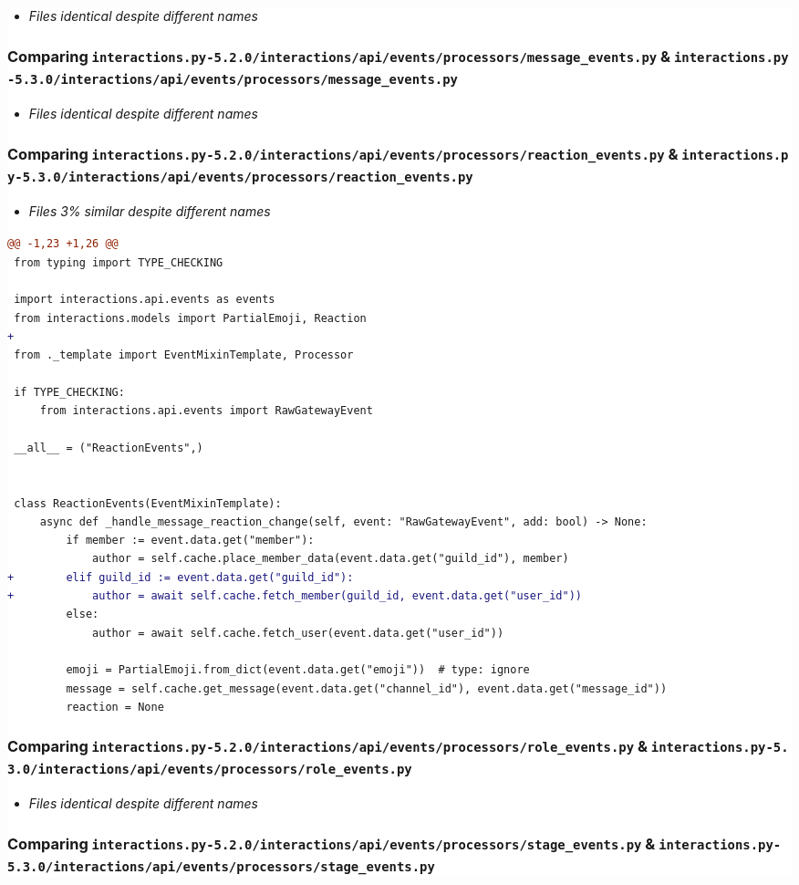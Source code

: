  * *Files identical despite different names*

### Comparing `interactions.py-5.2.0/interactions/api/events/processors/message_events.py` & `interactions.py-5.3.0/interactions/api/events/processors/message_events.py`

 * *Files identical despite different names*

### Comparing `interactions.py-5.2.0/interactions/api/events/processors/reaction_events.py` & `interactions.py-5.3.0/interactions/api/events/processors/reaction_events.py`

 * *Files 3% similar despite different names*

```diff
@@ -1,23 +1,26 @@
 from typing import TYPE_CHECKING
 
 import interactions.api.events as events
 from interactions.models import PartialEmoji, Reaction
+
 from ._template import EventMixinTemplate, Processor
 
 if TYPE_CHECKING:
     from interactions.api.events import RawGatewayEvent
 
 __all__ = ("ReactionEvents",)
 
 
 class ReactionEvents(EventMixinTemplate):
     async def _handle_message_reaction_change(self, event: "RawGatewayEvent", add: bool) -> None:
         if member := event.data.get("member"):
             author = self.cache.place_member_data(event.data.get("guild_id"), member)
+        elif guild_id := event.data.get("guild_id"):
+            author = await self.cache.fetch_member(guild_id, event.data.get("user_id"))
         else:
             author = await self.cache.fetch_user(event.data.get("user_id"))
 
         emoji = PartialEmoji.from_dict(event.data.get("emoji"))  # type: ignore
         message = self.cache.get_message(event.data.get("channel_id"), event.data.get("message_id"))
         reaction = None
```

### Comparing `interactions.py-5.2.0/interactions/api/events/processors/role_events.py` & `interactions.py-5.3.0/interactions/api/events/processors/role_events.py`

 * *Files identical despite different names*

### Comparing `interactions.py-5.2.0/interactions/api/events/processors/stage_events.py` & `interactions.py-5.3.0/interactions/api/events/processors/stage_events.py`
